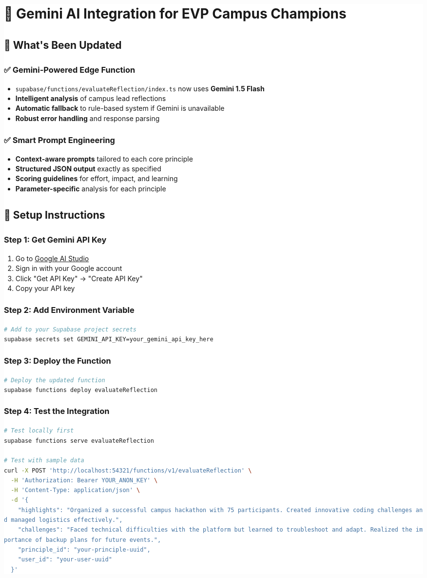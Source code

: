 # 🤖 Gemini AI Integration for EVP Campus Champions

## 🎯 **What's Been Updated**

### **✅ Gemini-Powered Edge Function**
- `supabase/functions/evaluateReflection/index.ts` now uses **Gemini 1.5 Flash**
- **Intelligent analysis** of campus lead reflections
- **Automatic fallback** to rule-based system if Gemini is unavailable
- **Robust error handling** and response parsing

### **✅ Smart Prompt Engineering**
- **Context-aware prompts** tailored to each core principle
- **Structured JSON output** exactly as specified
- **Scoring guidelines** for effort, impact, and learning
- **Parameter-specific** analysis for each principle

## 🚀 **Setup Instructions**

### **Step 1: Get Gemini API Key**
1. Go to [Google AI Studio](https://aistudio.google.com/)
2. Sign in with your Google account
3. Click "Get API Key" → "Create API Key"
4. Copy your API key

### **Step 2: Add Environment Variable**
```bash
# Add to your Supabase project secrets
supabase secrets set GEMINI_API_KEY=your_gemini_api_key_here
```

### **Step 3: Deploy the Function**
```bash
# Deploy the updated function
supabase functions deploy evaluateReflection
```

### **Step 4: Test the Integration**
```bash
# Test locally first
supabase functions serve evaluateReflection

# Test with sample data
curl -X POST 'http://localhost:54321/functions/v1/evaluateReflection' \
  -H 'Authorization: Bearer YOUR_ANON_KEY' \
  -H 'Content-Type: application/json' \
  -d '{
    "highlights": "Organized a successful campus hackathon with 75 participants. Created innovative coding challenges and managed logistics effectively.",
    "challenges": "Faced technical difficulties with the platform but learned to troubleshoot and adapt. Realized the importance of backup plans for future events.",
    "principle_id": "your-principle-uuid",
    "user_id": "your-user-uuid"
  }'
```

